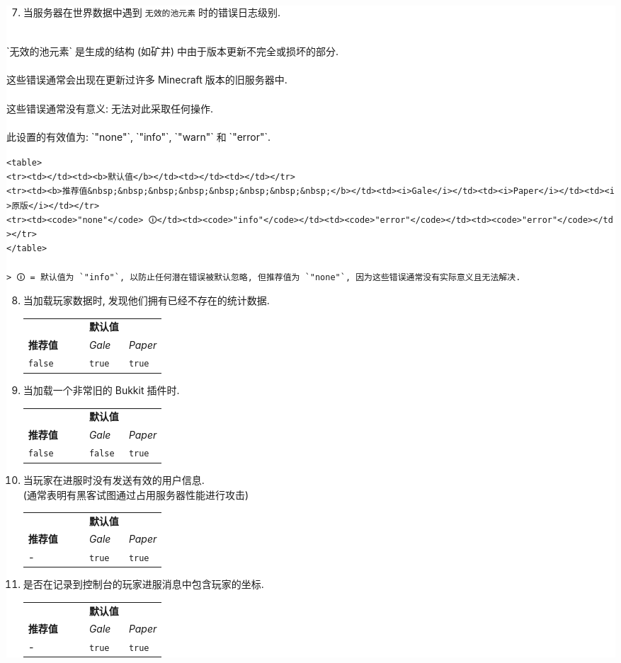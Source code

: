 7. 当服务器在世界数据中遇到 `无效的池元素` 时的错误日志级别.<br>
  <br>
  `无效的池元素` 是生成的结构 (如矿井) 中由于版本更新不完全或损坏的部分.<br>
  <br>
  这些错误通常会出现在更新过许多 Minecraft 版本的旧服务器中.<br>
  <br>
  这些错误通常没有意义: 无法对此采取任何操作.<br>
  <br>
  此设置的有效值为: `"none"`, `"info"`, `"warn"` 和 `"error"`.

    <table>
    <tr><td></td><td><b>默认值</b></td><td></td><td></td></tr>
    <tr><td><b>推荐值&nbsp;&nbsp;&nbsp;&nbsp;&nbsp;&nbsp;&nbsp;&nbsp;</b></td><td><i>Gale</i></td><td><i>Paper</i></td><td><i>原版</i></td></tr>
    <tr><td><code>"none"</code> 🛈</td><td><code>"info"</code></td><td><code>"error"</code></td><td><code>"error"</code></td></tr>
    </table>

    > 🛈 = 默认值为 `"info"`, 以防止任何潜在错误被默认忽略, 但推荐值为 `"none"`, 因为这些错误通常没有实际意义且无法解决.

8. 当加载玩家数据时, 发现他们拥有已经不存在的统计数据.

    <table>
    <tr><td></td><td><b>默认值</b></td><td></td></tr>
    <tr><td><b>推荐值&nbsp;&nbsp;&nbsp;&nbsp;&nbsp;&nbsp;&nbsp;&nbsp;</b></td><td><i>Gale</i></td><td><i>Paper</i></td></tr>
    <tr><td><code>false</code></td><td><code>true</code></td><td><code>true</code></td></tr>
    </table>

9. 当加载一个非常旧的 Bukkit 插件时.

    <table>
    <tr><td></td><td><b>默认值</b></td><td></td></tr>
    <tr><td><b>推荐值&nbsp;&nbsp;&nbsp;&nbsp;&nbsp;&nbsp;&nbsp;&nbsp;</b></td><td><i>Gale</i></td><td><i>Paper</i></td></tr>
    <tr><td><code>false</code></td><td><code>false</code></td><td><code>true</code></td></tr>
    </table>

10. 当玩家在进服时没有发送有效的用户信息.<br>
  (通常表明有黑客试图通过占用服务器性能进行攻击)

    <table>
    <tr><td></td><td><b>默认值</b></td><td></td></tr>
    <tr><td><b>推荐值&nbsp;&nbsp;&nbsp;&nbsp;&nbsp;&nbsp;&nbsp;&nbsp;</b></td><td><i>Gale</i></td><td><i>Paper</i></td></tr>
    <tr><td>-</td><td><code>true</code></td><td><code>true</code></td></tr>
    </table>

11. 是否在记录到控制台的玩家进服消息中包含玩家的坐标.

    <table>
    <tr><td></td><td><b>默认值</b></td><td></td></tr>
    <tr><td><b>推荐值&nbsp;&nbsp;&nbsp;&nbsp;&nbsp;&nbsp;&nbsp;&nbsp;</b></td><td><i>Gale</i></td><td><i>Paper</i></td></tr>
    <tr><td>-</td><td><code>true</code></td><td><code>true</code></td></tr>
    </table>
